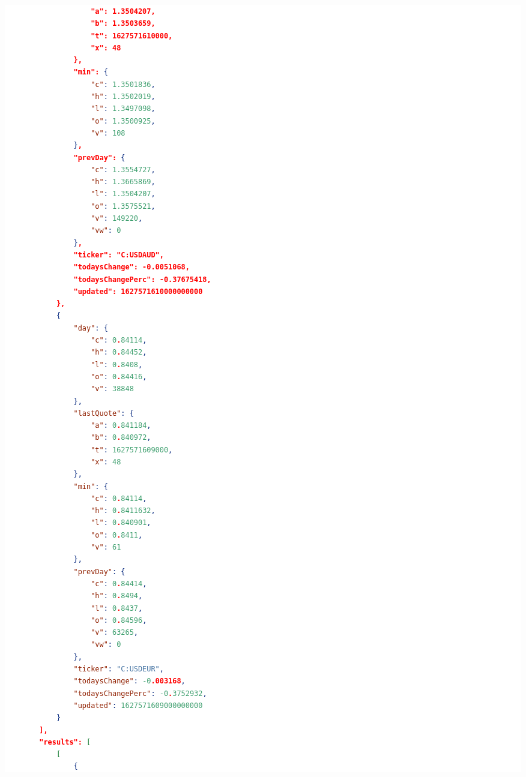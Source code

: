 ```json
                    "a": 1.3504207,
                    "b": 1.3503659,
                    "t": 1627571610000,
                    "x": 48
                },
                "min": {
                    "c": 1.3501836,
                    "h": 1.3502019,
                    "l": 1.3497098,
                    "o": 1.3500925,
                    "v": 108
                },
                "prevDay": {
                    "c": 1.3554727,
                    "h": 1.3665869,
                    "l": 1.3504207,
                    "o": 1.3575521,
                    "v": 149220,
                    "vw": 0
                },
                "ticker": "C:USDAUD",
                "todaysChange": -0.0051068,
                "todaysChangePerc": -0.37675418,
                "updated": 1627571610000000000
            },
            {
                "day": {
                    "c": 0.84114,
                    "h": 0.84452,
                    "l": 0.8408,
                    "o": 0.84416,
                    "v": 38848
                },
                "lastQuote": {
                    "a": 0.841184,
                    "b": 0.840972,
                    "t": 1627571609000,
                    "x": 48
                },
                "min": {
                    "c": 0.84114,
                    "h": 0.8411632,
                    "l": 0.840901,
                    "o": 0.8411,
                    "v": 61
                },
                "prevDay": {
                    "c": 0.84414,
                    "h": 0.8494,
                    "l": 0.8437,
                    "o": 0.84596,
                    "v": 63265,
                    "vw": 0
                },
                "ticker": "C:USDEUR",
                "todaysChange": -0.003168,
                "todaysChangePerc": -0.3752932,
                "updated": 1627571609000000000
            }
        ],
        "results": [
            [
                {
```